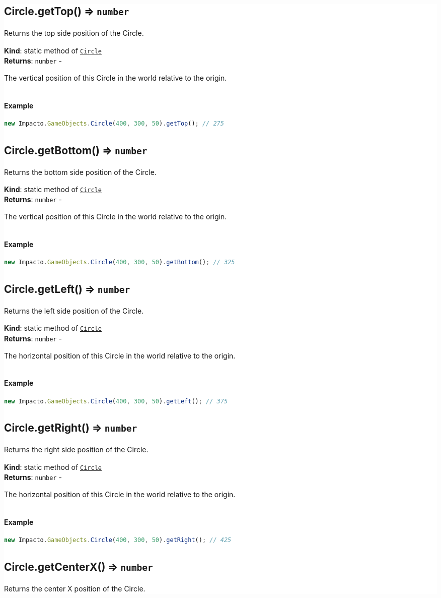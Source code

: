 ## Circle.getTop() ⇒ <code>number</code>
<p>Returns the top side position of the Circle.</p>

**Kind**: static method of [<code>Circle</code>](#Circle)  
**Returns**: <code>number</code> - <p>The vertical position of this Circle in the world relative to the origin.</p>  
**Example**  
```js
new Impacto.GameObjects.Circle(400, 300, 50).getTop(); // 275
```
<a name="Circle.getBottom"></a>

## Circle.getBottom() ⇒ <code>number</code>
<p>Returns the bottom side position of the Circle.</p>

**Kind**: static method of [<code>Circle</code>](#Circle)  
**Returns**: <code>number</code> - <p>The vertical position of this Circle in the world relative to the origin.</p>  
**Example**  
```js
new Impacto.GameObjects.Circle(400, 300, 50).getBottom(); // 325
```
<a name="Circle.getLeft"></a>

## Circle.getLeft() ⇒ <code>number</code>
<p>Returns the left side position of the Circle.</p>

**Kind**: static method of [<code>Circle</code>](#Circle)  
**Returns**: <code>number</code> - <p>The horizontal position of this Circle in the world relative to the origin.</p>  
**Example**  
```js
new Impacto.GameObjects.Circle(400, 300, 50).getLeft(); // 375
```
<a name="Circle.getRight"></a>

## Circle.getRight() ⇒ <code>number</code>
<p>Returns the right side position of the Circle.</p>

**Kind**: static method of [<code>Circle</code>](#Circle)  
**Returns**: <code>number</code> - <p>The horizontal position of this Circle in the world relative to the origin.</p>  
**Example**  
```js
new Impacto.GameObjects.Circle(400, 300, 50).getRight(); // 425
```
<a name="Circle.getCenterX"></a>

## Circle.getCenterX() ⇒ <code>number</code>
<p>Returns the center X position of the Circle.</p>
